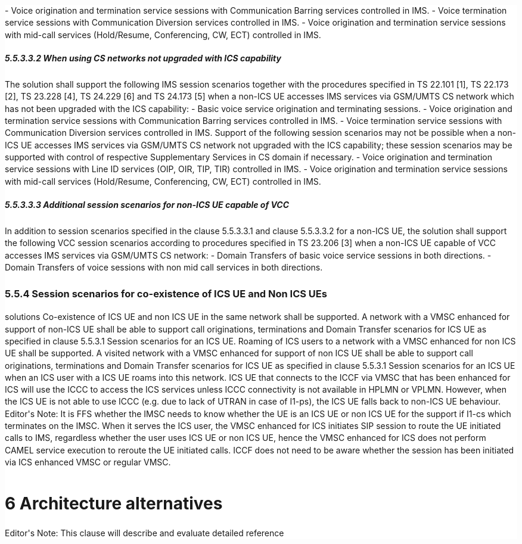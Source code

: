 \- Voice origination and termination service sessions with Communication
Barring services controlled in IMS.
\- Voice termination service sessions with Communication Diversion services
controlled in IMS.
\- Voice origination and termination service sessions with mid-call services
(Hold/Resume, Conferencing, CW, ECT) controlled in IMS.
##### 5.5.3.3.2 When using CS networks not upgraded with ICS capability
The solution shall support the following IMS session scenarios together with
the procedures specified in TS 22.101 [1], TS 22.173 [2], TS 23.228 [4], TS
24.229 [6] and TS 24.173 [5] when a non-ICS UE accesses IMS services via
GSM/UMTS CS network which has not been upgraded with the ICS capability:
\- Basic voice service origination and terminating sessions.
\- Voice origination and termination service sessions with Communication
Barring services controlled in IMS.
\- Voice termination service sessions with Communication Diversion services
controlled in IMS.
Support of the following session scenarios may not be possible when a non-ICS
UE accesses IMS services via GSM/UMTS CS network not upgraded with the ICS
capability; these session scenarios may be supported with control of
respective Supplementary Services in CS domain if necessary.
\- Voice origination and termination service sessions with Line ID services
(OIP, OIR, TIP, TIR) controlled in IMS.
\- Voice origination and termination service sessions with mid-call services
(Hold/Resume, Conferencing, CW, ECT) controlled in IMS.
##### 5.5.3.3.3 Additional session scenarios for non-ICS UE capable of VCC
In addition to session scenarios specified in the clause 5.5.3.3.1 and clause
5.5.3.3.2 for a non-ICS UE, the solution shall support the following VCC
session scenarios according to procedures specified in TS 23.206 [3] when a
non-ICS UE capable of VCC accesses IMS services via GSM/UMTS CS network:
\- Domain Transfers of basic voice service sessions in both directions.
\- Domain Transfers of voice sessions with non mid call services in both
directions.
### 5.5.4 Session scenarios for co-existence of ICS UE and Non ICS UEs
solutions
Co-existence of ICS UE and non ICS UE in the same network shall be supported.
A network with a VMSC enhanced for support of non-ICS UE shall be able to
support call originations, terminations and Domain Transfer scenarios for ICS
UE as specified in clause 5.5.3.1 Session scenarios for an ICS UE.
Roaming of ICS users to a network with a VMSC enhanced for non ICS UE shall be
supported. A visited network with a VMSC enhanced for support of non ICS UE
shall be able to support call originations, terminations and Domain Transfer
scenarios for ICS UE as specified in clause 5.5.3.1 Session scenarios for an
ICS UE when an ICS user with a ICS UE roams into this network.
ICS UE that connects to the ICCF via VMSC that has been enhanced for ICS will
use the ICCC to access the ICS services unless ICCC connectivity is not
available in HPLMN or VPLMN. However, when the ICS UE is not able to use ICCC
(e.g. due to lack of UTRAN in case of I1-ps), the ICS UE falls back to non-ICS
UE behaviour.
Editor\'s Note: It is FFS whether the IMSC needs to know whether the UE is an
ICS UE or non ICS UE for the support if I1-cs which terminates on the IMSC.
When it serves the ICS user, the VMSC enhanced for ICS initiates SIP session
to route the UE initiated calls to IMS, regardless whether the user uses ICS
UE or non ICS UE, hence the VMSC enhanced for ICS does not perform CAMEL
service execution to reroute the UE initiated calls.
ICCF does not need to be aware whether the session has been initiated via ICS
enhanced VMSC or regular VMSC.
# 6 Architecture alternatives
Editor\'s Note: This clause will describe and evaluate detailed reference